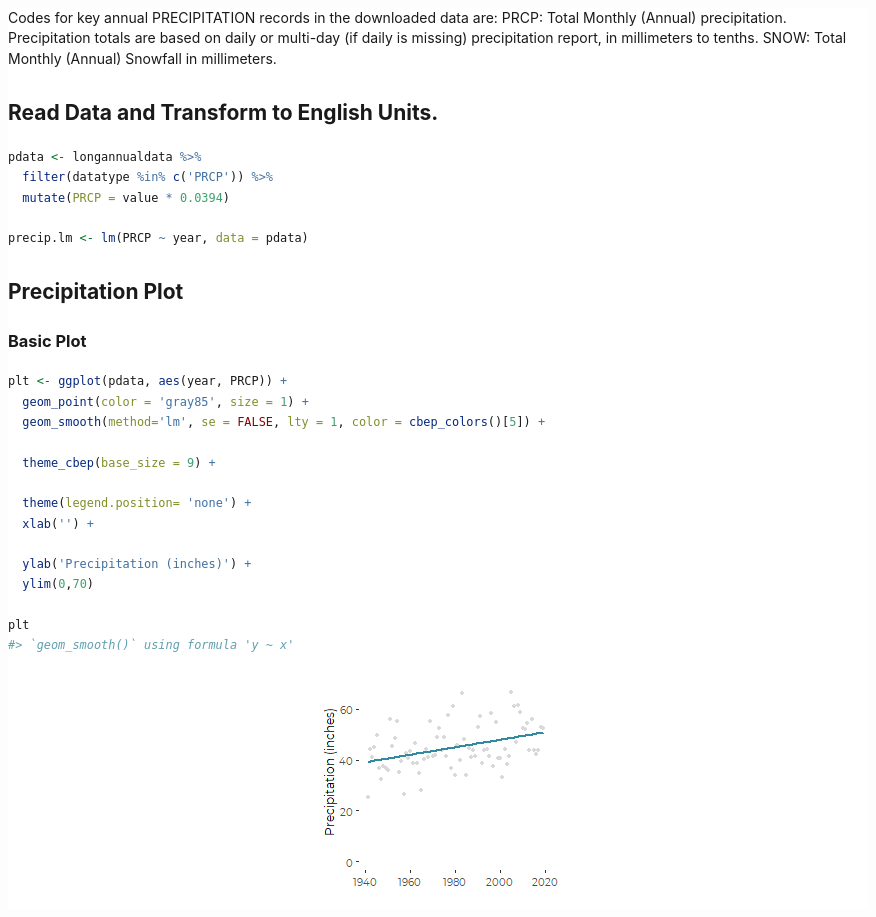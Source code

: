 Codes for key annual PRECIPITATION records in the downloaded data are:
PRCP: Total Monthly (Annual) precipitation. Precipitation totals are
based on daily or multi-day (if daily is missing) precipitation report,
in millimeters to tenths. SNOW: Total Monthly (Annual) Snowfall in
millimeters.

## Read Data and Transform to English Units.

``` r
pdata <- longannualdata %>%
  filter(datatype %in% c('PRCP')) %>%
  mutate(PRCP = value * 0.0394)

precip.lm <- lm(PRCP ~ year, data = pdata)
```

## Precipitation Plot

### Basic Plot

``` r
plt <- ggplot(pdata, aes(year, PRCP)) + 
  geom_point(color = 'gray85', size = 1) +
  geom_smooth(method='lm', se = FALSE, lty = 1, color = cbep_colors()[5]) +
  
  theme_cbep(base_size = 9) +
  
  theme(legend.position= 'none') +
  xlab('') +
  
  ylab('Precipitation (inches)') +
  ylim(0,70)
  
plt
#> `geom_smooth()` using formula 'y ~ x'
```

<img src="REVISED_max_min_and_averages_single_graphics_files/figure-gfm/precipitation_plot-1.png" style="display: block; margin: auto;" />
